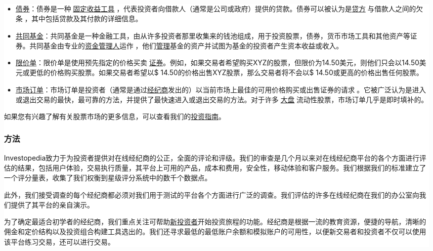 - [债券](https://www.investopedia.com/terms/b/bond.asp)：债券是一种 [固定收益工具](https://www.investopedia.com/terms/f/fixed-incomesecurity.asp) ，代表投资者向借款人（通常是公司或政府）提供的贷款。债券可以被认为是[贷方](https://www.investopedia.com/terms/l/lender.asp) 与借款人之间的欠条 ，其中包括贷款及其付款的详细信息。
- [共同基金](https://www.investopedia.com/terms/m/mutualfund.asp)：共同基金是一种金融工具，由从许多投资者那里收集来的钱池组成，用于投资股票，债券，货币市场工具和其他资产等证券。共同基金由专业的[资金管理人](https://www.investopedia.com/terms/m/moneymanager.asp)运作 ，他们[管理](https://www.investopedia.com/terms/m/moneymanager.asp)基金的资产并试图为基金的投资者产生资本收益或收入。
- [限价单](https://www.investopedia.com/terms/l/limitorder.asp)：限价单是使用预先指定的价格买卖 [证券](https://www.investopedia.com/terms/s/security.asp)。例如，如果交易者希望购买XYZ的股票，但限价为14.50美元，则他们只会以14.50美元或更低的价格购买股票。如果交易者希望以$ 14.50的价格出售XYZ股票，那么交易者将不会以$ 14.50或更高的价格出售任何股票。

- [市场订单](https://www.investopedia.com/terms/m/marketorder.asp)：市场订单是投资者（通常是通过[经纪商](https://www.investopedia.com/terms/b/broker.asp)发出的）以当前市场上最佳的可用价格购买或出售证券的请求 。它被广泛认为是进入或退出交易的最快，最可靠的方法，并提供了最快速进入或退出交易的方法。对于许多 [大盘](https://www.investopedia.com/terms/l/large-cap.asp) 流动性股票，市场订单几乎是即时填补的。

如果您有兴趣了解有关股票市场的更多信息，可以查看我们的[投资指南](https://www.investopedia.com/articles/basics/11/3-s-simple-investing.asp)。

### 方法

Investopedia致力于为投资者提供对在线经纪商的公正，全面的评论和评级。我们的审查是几个月以来对在线经纪商平台的各个方面进行评估的结果，包括用户体验，交易执行质量，其平台上可用的产品，成本和费用，安全性，移动体验和客户服务。我们根据我们的标准建立了一个评分量表，收集了我们权衡到星级评分系统中的数千个数据点。

此外，我们接受调查的每个经纪商都必须对我们用于测试的平台各个方面进行广泛的调查。我们评估的许多在线经纪商在我们的办公室向我们提供了其平台的亲自演示。

为了确定最适合初学者的经纪商，我们重点关注可帮助[新投资者](https://www.investopedia.com/articles/younginvestors/09/common-mistakes-young-investors.asp)开始投资旅程的功能。经纪商是根据一流的教育资源，便捷的导航，清晰的佣金和定价结构以及投资组合构建工具选出的。我们还寻求最低的最低账户余额和模拟账户的可用性，以便新交易者和投资者不仅可以使用该平台练习交易，还可以进行交易。
